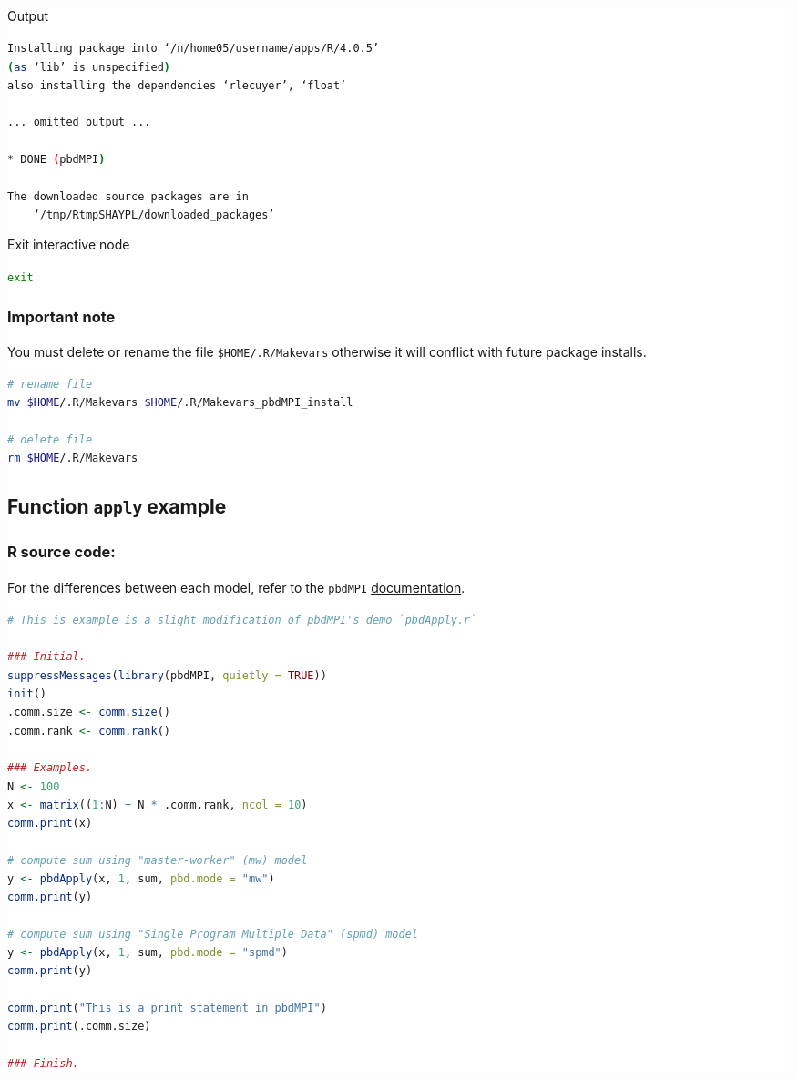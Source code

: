 Output

````bash
Installing package into ‘/n/home05/username/apps/R/4.0.5’
(as ‘lib’ is unspecified)
also installing the dependencies ‘rlecuyer’, ‘float’

... omitted output ...

* DONE (pbdMPI)

The downloaded source packages are in
	‘/tmp/RtmpSHAYPL/downloaded_packages’
````
Exit interactive node

```bash	
exit
```

### Important **note**

You must delete or rename the file <code>$HOME/.R/Makevars</code> otherwise it will conflict with future package installs.

```bash
# rename file
mv $HOME/.R/Makevars $HOME/.R/Makevars_pbdMPI_install

# delete file
rm $HOME/.R/Makevars
```

## Function `apply` example

### R source code:

For the differences between each model, refer to the `pbdMPI` [documentation](https://rdrr.io/cran/pbdMPI/man/yy_api_apply.html).

```r
# This is example is a slight modification of pbdMPI's demo `pbdApply.r`

### Initial.
suppressMessages(library(pbdMPI, quietly = TRUE))
init()
.comm.size <- comm.size()
.comm.rank <- comm.rank()

### Examples.
N <- 100
x <- matrix((1:N) + N * .comm.rank, ncol = 10)
comm.print(x)

# compute sum using "master-worker" (mw) model
y <- pbdApply(x, 1, sum, pbd.mode = "mw")
comm.print(y)

# compute sum using "Single Program Multiple Data" (spmd) model
y <- pbdApply(x, 1, sum, pbd.mode = "spmd")
comm.print(y)

comm.print("This is a print statement in pbdMPI")
comm.print(.comm.size)

### Finish.
```